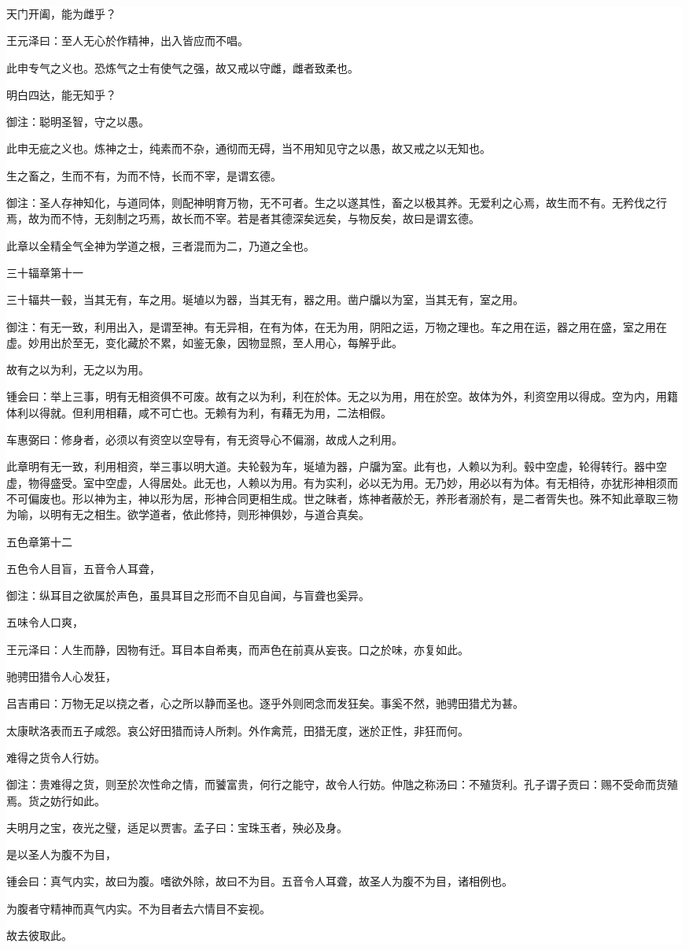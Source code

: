 天门开阖，能为雌乎？  

王元泽曰：至人无心於作精神，出入皆应而不唱。  

此申专气之义也。恐炼气之士有使气之强，故又戒以守雌，雌者致柔也。  

明白四达，能无知乎？  

御注：聪明圣智，守之以愚。  

此申无疵之义也。炼神之士，纯素而不杂，通彻而无碍，当不用知见守之以愚，故又戒之以无知也。  

生之畜之，生而不有，为而不恃，长而不宰，是谓玄德。  

御注：圣人存神知化，与道同体，则配神明育万物，无不可者。生之以遂其性，畜之以极其养。无爱利之心焉，故生而不有。无矜伐之行焉，故为而不恃，无刻制之巧焉，故长而不宰。若是者其德深矣远矣，与物反矣，故曰是谓玄德。  

此章以全精全气全神为学道之根，三者混而为二，乃道之全也。  

三十辐章第十一  

三十辐共一毂，当其无有，车之用。埏埴以为器，当其无有，器之用。凿户牖以为室，当其无有，室之用。  

御注：有无一致，利用出入，是谓至神。有无异相，在有为体，在无为用，阴阳之运，万物之理也。车之用在运，器之用在盛，室之用在虚。妙用出於至无，变化藏於不累，如鉴无象，因物显照，至人用心，每解乎此。  

故有之以为利，无之以为用。  

锺会曰：举上三事，明有无相资俱不可废。故有之以为利，利在於体。无之以为用，用在於空。故体为外，利资空用以得成。空为内，用籍体利以得就。但利用相藉，咸不可亡也。无赖有为利，有藉无为用，二法相假。  

车惠弼曰：修身者，必须以有资空以空导有，有无资导心不偏溺，故成人之利用。  

此章明有无一致，利用相资，举三事以明大道。夫轮毂为车，埏埴为器，户牖为室。此有也，人赖以为利。毂中空虚，轮得转行。器中空虚，物得盛受。室中空虚，人得居处。此无也，人赖以为用。有为实利，必以无为用。无乃妙，用必以有为体。有无相待，亦犹形神相须而不可偏废也。形以神为主，神以形为居，形神合同更相生成。世之昧者，炼神者蔽於无，养形者溺於有，是二者胥失也。殊不知此章取三物为喻，以明有无之相生。欲学道者，依此修持，则形神俱妙，与道合真矣。  

五色章第十二  

五色令人目盲，五音令人耳聋，  

御注：纵耳目之欲属於声色，虽具耳目之形而不自见自闻，与盲聋也奚异。  

五味令人口爽，  

王元泽曰：人生而静，因物有迁。耳目本自希夷，而声色在前真从妄丧。口之於味，亦复如此。  

驰骋田猎令人心发狂，  

吕吉甫曰：万物无足以挠之者，心之所以静而圣也。逐乎外则罔念而发狂矣。事奚不然，驰骋田猎尤为甚。  

太康畎洛表而五子咸怨。哀公好田猎而诗人所刺。外作禽荒，田猎无度，迷於正性，非狂而何。  

难得之货令人行妨。  

御注：贵难得之货，则至於次性命之情，而饕富贵，何行之能守，故令人行妨。仲虺之称汤曰：不殖货利。孔子谓子贡曰：赐不受命而货殖焉。货之妨行如此。  

夫明月之宝，夜光之璧，适足以贾害。孟子曰：宝珠玉者，殃必及身。  

是以圣人为腹不为目，  

锺会曰：真气内实，故曰为腹。嗜欲外除，故曰不为目。五音令人耳聋，故圣人为腹不为目，诸相例也。  

为腹者守精神而真气内实。不为目者去六情目不妄视。  

故去彼取此。  
